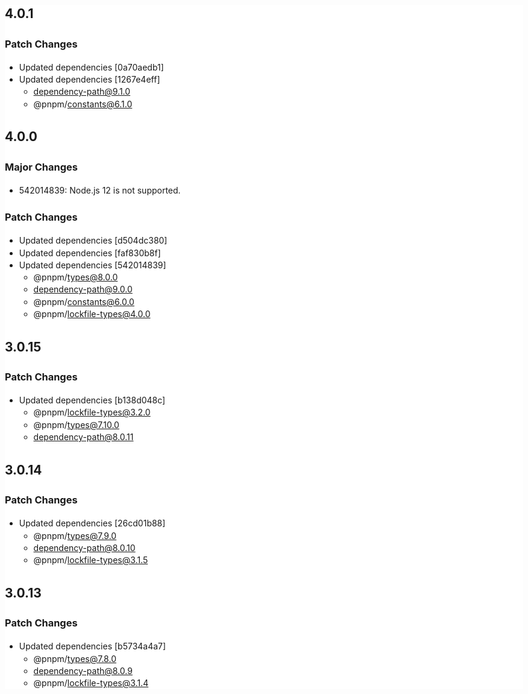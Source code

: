 ## 4.0.1

### Patch Changes

- Updated dependencies [0a70aedb1]
- Updated dependencies [1267e4eff]
  - dependency-path@9.1.0
  - @pnpm/constants@6.1.0

## 4.0.0

### Major Changes

- 542014839: Node.js 12 is not supported.

### Patch Changes

- Updated dependencies [d504dc380]
- Updated dependencies [faf830b8f]
- Updated dependencies [542014839]
  - @pnpm/types@8.0.0
  - dependency-path@9.0.0
  - @pnpm/constants@6.0.0
  - @pnpm/lockfile-types@4.0.0

## 3.0.15

### Patch Changes

- Updated dependencies [b138d048c]
  - @pnpm/lockfile-types@3.2.0
  - @pnpm/types@7.10.0
  - dependency-path@8.0.11

## 3.0.14

### Patch Changes

- Updated dependencies [26cd01b88]
  - @pnpm/types@7.9.0
  - dependency-path@8.0.10
  - @pnpm/lockfile-types@3.1.5

## 3.0.13

### Patch Changes

- Updated dependencies [b5734a4a7]
  - @pnpm/types@7.8.0
  - dependency-path@8.0.9
  - @pnpm/lockfile-types@3.1.4
